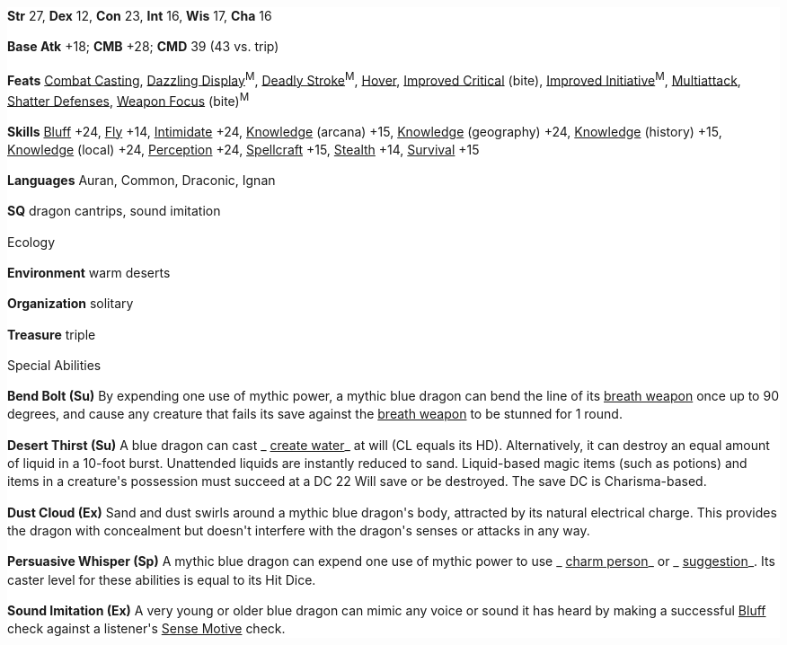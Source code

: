 **Str** 27, **Dex** 12, **Con** 23, **Int** 16, **Wis** 17, **Cha** 16

**Base Atk** +18; **CMB** +28; **CMD** 39 (43 vs. trip)

**Feats** [Combat Casting](/pathfinderRPG/prd/feats.html#_combat-casting), [Dazzling Display](/pathfinderRPG/prd/mythicAdventures/mythicFeats.html#_dazzling-display-mythic)<sup>M</sup>, [Deadly Stroke](/pathfinderRPG/prd/mythicAdventures/mythicFeats.html#_deadly-stroke-mythic)<sup>M</sup>, [Hover](/pathfinderRPG/prd/monsters/monsterFeats.html#_hover), [Improved Critical](/pathfinderRPG/prd/feats.html#_improved-critical) (bite), [Improved Initiative](/pathfinderRPG/prd/mythicAdventures/mythicFeats.html#_improved-initiative-mythic)<sup>M</sup>, [Multiattack](/pathfinderRPG/prd/monsters/monsterFeats.html#_multiattack), [Shatter Defenses](/pathfinderRPG/prd/feats.html#_shatter-defenses), [Weapon Focus](/pathfinderRPG/prd/feats.html#_weapon-focus) (bite)<sup>M</sup>

**Skills** [Bluff](/pathfinderRPG/prd/skills/bluff.html#_bluff) +24, [Fly](/pathfinderRPG/prd/skills/fly.html#_fly) +14, [Intimidate](/pathfinderRPG/prd/skills/intimidate.html#_intimidate) +24, [Knowledge](/pathfinderRPG/prd/skills/knowledge.html#_knowledge) (arcana) +15, [Knowledge](/pathfinderRPG/prd/skills/knowledge.html#_knowledge) (geography) +24, [Knowledge](/pathfinderRPG/prd/skills/knowledge.html#_knowledge) (history) +15, [Knowledge](/pathfinderRPG/prd/skills/knowledge.html#_knowledge) (local) +24, [Perception](/pathfinderRPG/prd/skills/perception.html#_perception) +24, [Spellcraft](/pathfinderRPG/prd/skills/spellcraft.html#_spellcraft) +15, [Stealth](/pathfinderRPG/prd/skills/stealth.html#_stealth) +14, [Survival](/pathfinderRPG/prd/skills/survival.html#_survival) +15

**Languages** Auran, Common, Draconic, Ignan

**SQ** dragon cantrips, sound imitation

Ecology

**Environment** warm deserts

**Organization** solitary

**Treasure** triple

Special Abilities

**Bend Bolt (Su)** By expending one use of mythic power, a mythic blue dragon can bend the line of its [breath weapon](/pathfinderRPG/prd/monsters/universalMonsterRules.html#_breath-weapon) once up to 90 degrees, and cause any creature that fails its save against the [breath weapon](/pathfinderRPG/prd/monsters/universalMonsterRules.html#_breath-weapon) to be stunned for 1 round.

**Desert Thirst (Su)** A blue dragon can cast _ [create water](/pathfinderRPG/prd/spells/createWater.html#_create-water)_ at will (CL equals its HD). Alternatively, it can destroy an equal amount of liquid in a 10-foot burst. Unattended liquids are instantly reduced to sand. Liquid-based magic items (such as potions) and items in a creature's possession must succeed at a DC 22 Will save or be destroyed. The save DC is Charisma-based.

**Dust Cloud (Ex)** Sand and dust swirls around a mythic blue dragon's body, attracted by its natural electrical charge. This provides the dragon with concealment but doesn't interfere with the dragon's senses or attacks in any way.

**Persuasive Whisper (Sp)** A mythic blue dragon can expend one use of mythic power to use _ [charm person](/pathfinderRPG/prd/spells/charmPerson.html#_charm-person)_ or _ [suggestion](/pathfinderRPG/prd/spells/suggestion.html#_suggestion)_. Its caster level for these abilities is equal to its Hit Dice.

**Sound Imitation (Ex)** A very young or older blue dragon can mimic any voice or sound it has heard by making a successful [Bluff](/pathfinderRPG/prd/skills/bluff.html#_bluff) check against a listener's [Sense Motive](/pathfinderRPG/prd/skills/senseMotive.html#_sense-motive) check.
